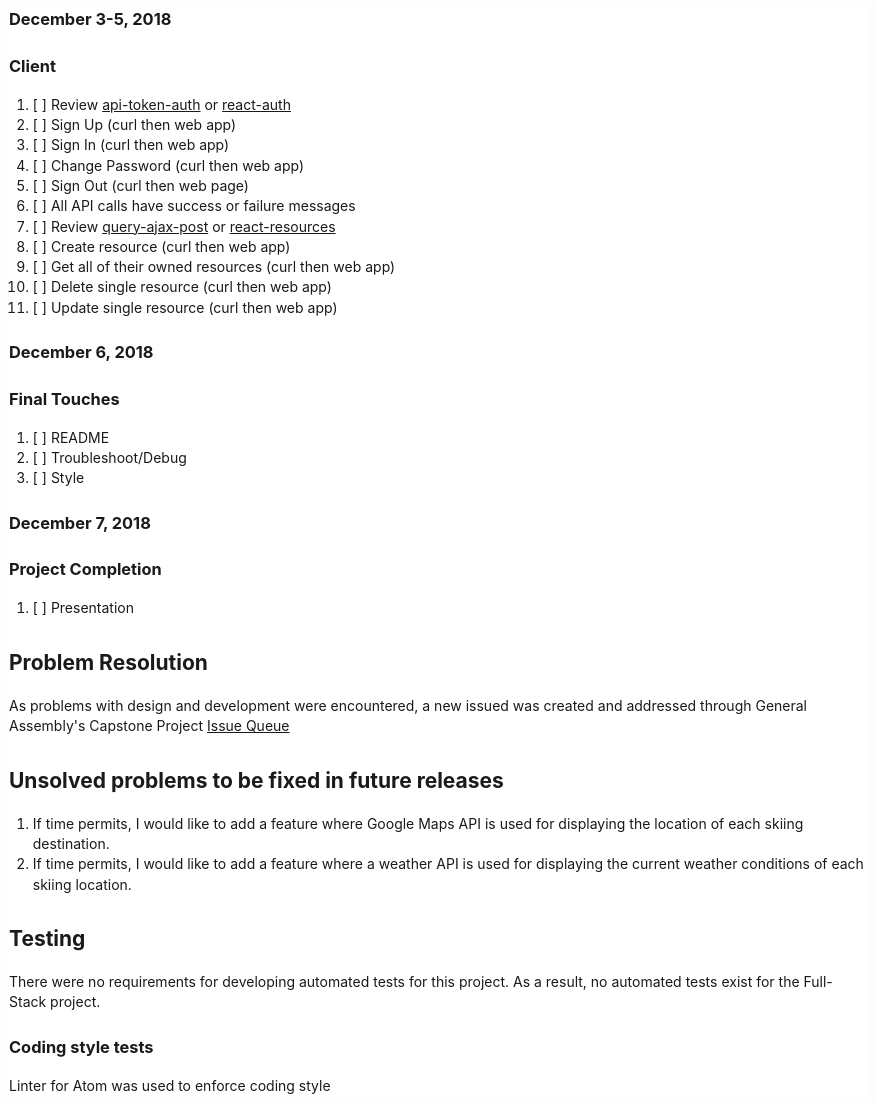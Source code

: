 ### December 3-5, 2018
### Client
1.  [ ] Review [api-token-auth](https://git.generalassemb.ly/ga-wdi-boston/api-token-auth) or [react-auth](https://git.generalassemb.ly/ga-wdi-boston/react-auth-template)
1.  [ ] Sign Up (curl then web app)
1.  [ ] Sign In (curl then web app)
1.  [ ] Change Password (curl then web app)
1.  [ ] Sign Out (curl then web page)
1.  [ ] All API calls have success or failure messages
1.  [ ] Review [query-ajax-post](https://github.com/ga-wdi-boston/jquery-ajax-post) or [react-resources](https://git.generalassemb.ly/ga-wdi-boston/react-template)
1.  [ ] Create resource (curl then web app)
1.  [ ] Get all of their owned resources (curl then web app)
1.  [ ] Delete single resource (curl then web app)
1.  [ ] Update single resource (curl then web app)

### December 6, 2018
### Final Touches
1.  [ ] README
2.  [ ] Troubleshoot/Debug
3.  [ ] Style

### December 7, 2018
### Project Completion
1.  [ ] Presentation

## Problem Resolution

As problems with design and development were encountered, a new issued was created
and addressed through General Assembly's Capstone Project [Issue Queue](https://git.generalassemb.ly/ga-wdi-boston/capstone-project/issues)

## Unsolved problems to be fixed in future releases

1.  If time permits, I would like to add a feature where Google Maps API is used for displaying the location of each skiing destination.
2.  If time permits, I would like to add a feature where a weather API is used for displaying the current weather conditions of each skiing location.

## Testing

There were no requirements for developing automated tests for this project.  As
a result, no automated tests exist for the Full-Stack project.

### Coding style tests

Linter for Atom was used to enforce coding style
